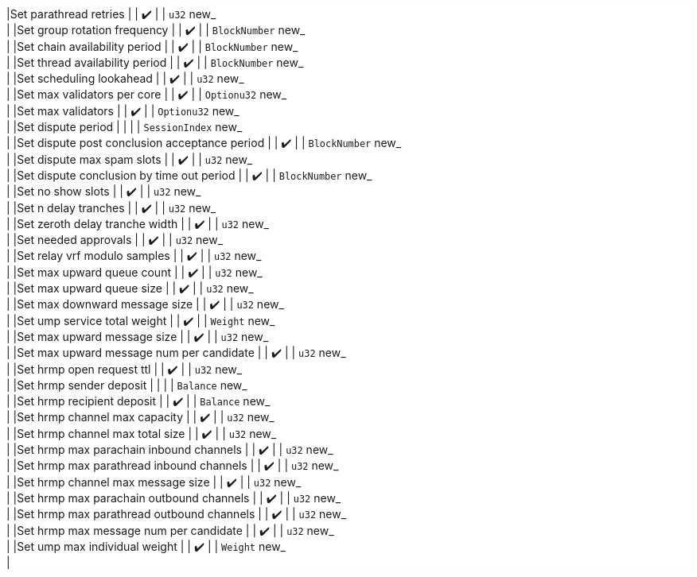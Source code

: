 |Set parathread retries |    | :heavy_check_mark: |   | `u32` new_ <br/> | 
|Set group rotation frequency |    | :heavy_check_mark: |   | `BlockNumber` new_ <br/> | 
|Set chain availability period |    | :heavy_check_mark: |   | `BlockNumber` new_ <br/> | 
|Set thread availability period |    | :heavy_check_mark: |   | `BlockNumber` new_ <br/> | 
|Set scheduling lookahead |    | :heavy_check_mark: |   | `u32` new_ <br/> | 
|Set max validators per core |    | :heavy_check_mark: |   | `Optionu32` new_ <br/> | 
|Set max validators |    | :heavy_check_mark: |   | `Optionu32` new_ <br/> | 
|Set dispute period |    |   |   | `SessionIndex` new_ <br/> | 
|Set dispute post conclusion acceptance period |    | :heavy_check_mark: |   | `BlockNumber` new_ <br/> | 
|Set dispute max spam slots |    | :heavy_check_mark: |   | `u32` new_ <br/> | 
|Set dispute conclusion by time out period |    | :heavy_check_mark: |   | `BlockNumber` new_ <br/> | 
|Set no show slots |    | :heavy_check_mark: |   | `u32` new_ <br/> | 
|Set n delay tranches |    | :heavy_check_mark: |   | `u32` new_ <br/> | 
|Set zeroth delay tranche width |    | :heavy_check_mark: |   | `u32` new_ <br/> | 
|Set needed approvals |    | :heavy_check_mark: |   | `u32` new_ <br/> | 
|Set relay vrf modulo samples |    | :heavy_check_mark: |   | `u32` new_ <br/> | 
|Set max upward queue count |    | :heavy_check_mark: |   | `u32` new_ <br/> | 
|Set max upward queue size |    | :heavy_check_mark: |   | `u32` new_ <br/> | 
|Set max downward message size |    | :heavy_check_mark: |   | `u32` new_ <br/> | 
|Set ump service total weight |    | :heavy_check_mark: |   | `Weight` new_ <br/> | 
|Set max upward message size |    | :heavy_check_mark: |   | `u32` new_ <br/> | 
|Set max upward message num per candidate |    | :heavy_check_mark: |   | `u32` new_ <br/> | 
|Set hrmp open request ttl |    | :heavy_check_mark: |   | `u32` new_ <br/> | 
|Set hrmp sender deposit |    |   |   | `Balance` new_ <br/> | 
|Set hrmp recipient deposit |    | :heavy_check_mark: |   | `Balance` new_ <br/> | 
|Set hrmp channel max capacity |    | :heavy_check_mark: |   | `u32` new_ <br/> | 
|Set hrmp channel max total size |    | :heavy_check_mark: |   | `u32` new_ <br/> | 
|Set hrmp max parachain inbound channels |    | :heavy_check_mark: |   | `u32` new_ <br/> | 
|Set hrmp max parathread inbound channels |    | :heavy_check_mark: |   | `u32` new_ <br/> | 
|Set hrmp channel max message size |    | :heavy_check_mark: |   | `u32` new_ <br/> | 
|Set hrmp max parachain outbound channels |    | :heavy_check_mark: |   | `u32` new_ <br/> | 
|Set hrmp max parathread outbound channels |    | :heavy_check_mark: |   | `u32` new_ <br/> | 
|Set hrmp max message num per candidate |    | :heavy_check_mark: |   | `u32` new_ <br/> | 
|Set ump max individual weight |    | :heavy_check_mark: |   | `Weight` new_ <br/> | 
